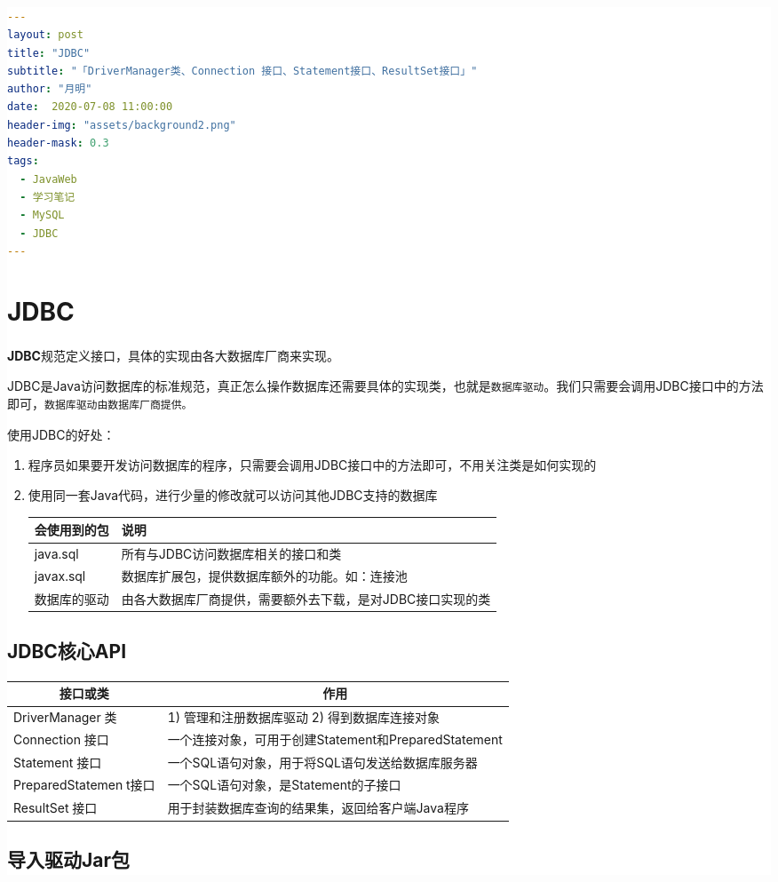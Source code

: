 ```yaml
---
layout: post
title: "JDBC"
subtitle: "「DriverManager类、Connection 接口、Statement接口、ResultSet接口」"
author: "月明"
date:  2020-07-08 11:00:00
header-img: "assets/background2.png"
header-mask: 0.3
tags:
  - JavaWeb
  - 学习笔记
  - MySQL
  - JDBC
---
```


# JDBC

**JDBC**规范定义接口，具体的实现由各大数据库厂商来实现。

JDBC是Java访问数据库的标准规范，真正怎么操作数据库还需要具体的实现类，也就是`数据库驱动`。我们只需要会调用JDBC接口中的方法即可，`数据库驱动由数据库厂商提供。`

使用JDBC的好处：

1. 程序员如果要开发访问数据库的程序，只需要会调用JDBC接口中的方法即可，不用关注类是如何实现的

2. 使用同一套Java代码，进行少量的修改就可以访问其他JDBC支持的数据库

   

   | 会使用到的包 | 说明                                                       |
   | ------------ | ---------------------------------------------------------- |
   | java.sql     | 所有与JDBC访问数据库相关的接口和类                         |
   | javax.sql    | 数据库扩展包，提供数据库额外的功能。如：连接池             |
   | 数据库的驱动 | 由各大数据库厂商提供，需要额外去下载，是对JDBC接口实现的类 |

## JDBC核心API

| 接口或类               | 作用                                                         |
| ---------------------- | ------------------------------------------------------------ |
| DriverManager 类       | 1) 管理和注册数据库驱动                                                                                                                                                             2) 得到数据库连接对象 |
| Connection 接口        | 一个连接对象，可用于创建Statement和PreparedStatement         |
| Statement 接口         | 一个SQL语句对象，用于将SQL语句发送给数据库服务器             |
| PreparedStatemen t接口 | 一个SQL语句对象，是Statement的子接口                         |
| ResultSet 接口         | 用于封装数据库查询的结果集，返回给客户端Java程序             |

## 导入驱动Jar包
